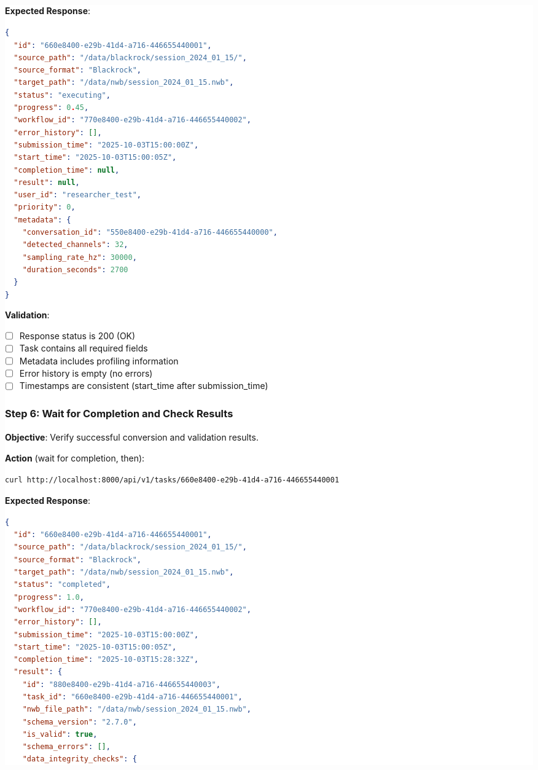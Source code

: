 **Expected Response**:

```json
{
  "id": "660e8400-e29b-41d4-a716-446655440001",
  "source_path": "/data/blackrock/session_2024_01_15/",
  "source_format": "Blackrock",
  "target_path": "/data/nwb/session_2024_01_15.nwb",
  "status": "executing",
  "progress": 0.45,
  "workflow_id": "770e8400-e29b-41d4-a716-446655440002",
  "error_history": [],
  "submission_time": "2025-10-03T15:00:00Z",
  "start_time": "2025-10-03T15:00:05Z",
  "completion_time": null,
  "result": null,
  "user_id": "researcher_test",
  "priority": 0,
  "metadata": {
    "conversation_id": "550e8400-e29b-41d4-a716-446655440000",
    "detected_channels": 32,
    "sampling_rate_hz": 30000,
    "duration_seconds": 2700
  }
}
```

**Validation**:

- [ ] Response status is 200 (OK)
- [ ] Task contains all required fields
- [ ] Metadata includes profiling information
- [ ] Error history is empty (no errors)
- [ ] Timestamps are consistent (start_time after submission_time)

### Step 6: Wait for Completion and Check Results

**Objective**: Verify successful conversion and validation results.

**Action** (wait for completion, then):

```bash
curl http://localhost:8000/api/v1/tasks/660e8400-e29b-41d4-a716-446655440001
```

**Expected Response**:

```json
{
  "id": "660e8400-e29b-41d4-a716-446655440001",
  "source_path": "/data/blackrock/session_2024_01_15/",
  "source_format": "Blackrock",
  "target_path": "/data/nwb/session_2024_01_15.nwb",
  "status": "completed",
  "progress": 1.0,
  "workflow_id": "770e8400-e29b-41d4-a716-446655440002",
  "error_history": [],
  "submission_time": "2025-10-03T15:00:00Z",
  "start_time": "2025-10-03T15:00:05Z",
  "completion_time": "2025-10-03T15:28:32Z",
  "result": {
    "id": "880e8400-e29b-41d4-a716-446655440003",
    "task_id": "660e8400-e29b-41d4-a716-446655440001",
    "nwb_file_path": "/data/nwb/session_2024_01_15.nwb",
    "schema_version": "2.7.0",
    "is_valid": true,
    "schema_errors": [],
    "data_integrity_checks": {
```